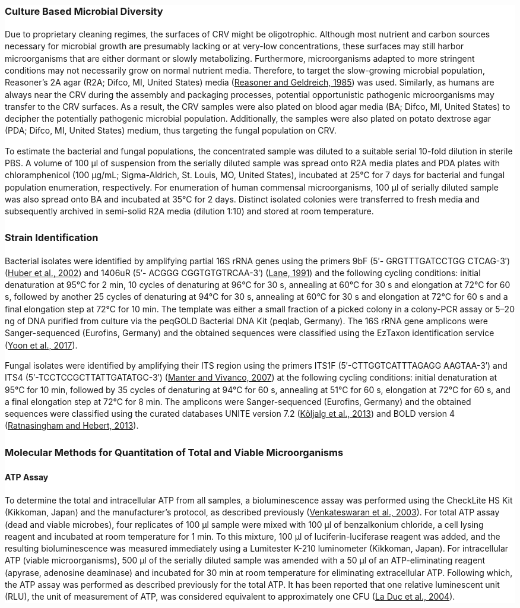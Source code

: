### Culture Based Microbial Diversity

Due to proprietary cleaning regimes, the surfaces of CRV might be oligotrophic. Although most nutrient and carbon sources necessary for microbial growth are presumably lacking or at very-low concentrations, these surfaces may still harbor microorganisms that are either dormant or slowly metabolizing. Furthermore, microorganisms adapted to more stringent conditions may not necessarily grow on normal nutrient media. Therefore, to target the slow-growing microbial population, Reasoner’s 2A agar (R2A; Difco, MI, United States) media ([Reasoner and Geldreich, 1985](#B45)) was used. Similarly, as humans are always near the CRV during the assembly and packaging processes, potential opportunistic pathogenic microorganisms may transfer to the CRV surfaces. As a result, the CRV samples were also plated on blood agar media (BA; Difco, MI, United States) to decipher the potentially pathogenic microbial population. Additionally, the samples were also plated on potato dextrose agar (PDA; Difco, MI, United States) medium, thus targeting the fungal population on CRV.

To estimate the bacterial and fungal populations, the concentrated sample was diluted to a suitable serial 10-fold dilution in sterile PBS. A volume of 100 μl of suspension from the serially diluted sample was spread onto R2A media plates and PDA plates with chloramphenicol (100 μg/mL; Sigma-Aldrich, St. Louis, MO, United States), incubated at 25°C for 7 days for bacterial and fungal population enumeration, respectively. For enumeration of human commensal microorganisms, 100 μl of serially diluted sample was also spread onto BA and incubated at 35°C for 2 days. Distinct isolated colonies were transferred to fresh media and subsequently archived in semi-solid R2A media (dilution 1:10) and stored at room temperature.

### Strain Identification

Bacterial isolates were identified by amplifying partial 16S rRNA genes using the primers 9bF (5′- GRGTTTGATCCTGG CTCAG-3′) ([Huber et al., 2002](#B17)) and 1406uR (5′- ACGGG CGGTGTGTRCAA-3′) ([Lane, 1991](#B29)) and the following cycling conditions: initial denaturation at 95°C for 2 min, 10 cycles of denaturing at 96°C for 30 s, annealing at 60°C for 30 s and elongation at 72°C for 60 s, followed by another 25 cycles of denaturing at 94°C for 30 s, annealing at 60°C for 30 s and elongation at 72°C for 60 s and a final elongation step at 72°C for 10 min. The template was either a small fraction of a picked colony in a colony-PCR assay or 5–20 ng of DNA purified from culture via the peqGOLD Bacterial DNA Kit (peqlab, Germany). The 16S rRNA gene amplicons were Sanger-sequenced (Eurofins, Germany) and the obtained sequences were classified using the EzTaxon identification service ([Yoon et al., 2017](#B58)).

Fungal isolates were identified by amplifying their ITS region using the primers ITS1F (5′-CTTGGTCATTTAGAGG AAGTAA-3′) and ITS4 (5′-TCCTCCGCTTATTGATATGC-3′) ([Manter and Vivanco, 2007](#B34)) at the following cycling conditions: initial denaturation at 95°C for 10 min, followed by 35 cycles of denaturing at 94°C for 60 s, annealing at 51°C for 60 s, elongation at 72°C for 60 s, and a final elongation step at 72°C for 8 min. The amplicons were Sanger-sequenced (Eurofins, Germany) and the obtained sequences were classified using the curated databases UNITE version 7.2 ([Kõljalg et al., 2013](#B24)) and BOLD version 4 ([Ratnasingham and Hebert, 2013](#B44)).

### Molecular Methods for Quantitation of Total and Viable Microorganisms

#### ATP Assay

To determine the total and intracellular ATP from all samples, a bioluminescence assay was performed using the CheckLite HS Kit (Kikkoman, Japan) and the manufacturer’s protocol, as described previously ([Venkateswaran et al., 2003](#B54)). For total ATP assay (dead and viable microbes), four replicates of 100 μl sample were mixed with 100 μl of benzalkonium chloride, a cell lysing reagent and incubated at room temperature for 1 min. To this mixture, 100 μl of luciferin-luciferase reagent was added, and the resulting bioluminescence was measured immediately using a Lumitester K-210 luminometer (Kikkoman, Japan). For intracellular ATP (viable microorganisms), 500 μl of the serially diluted sample was amended with a 50 μl of an ATP-eliminating reagent (apyrase, adenosine deaminase) and incubated for 30 min at room temperature for eliminating extracellular ATP. Following which, the ATP assay was performed as described previously for the total ATP. It has been reported that one relative luminescent unit (RLU), the unit of measurement of ATP, was considered equivalent to approximately one CFU ([La Duc et al., 2004](#B27)).
